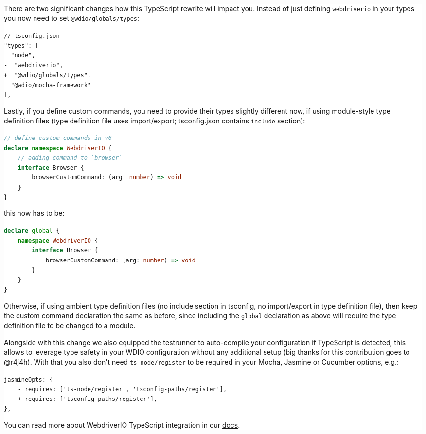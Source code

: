 There are two significant changes how this TypeScript rewrite will impact you. Instead of just defining `webdriverio` in your types you now need to set `@wdio/globals/types`:

```git
// tsconfig.json
"types": [
  "node",
-  "webdriverio",
+  "@wdio/globals/types",
  "@wdio/mocha-framework"
],
```

Lastly, if you define custom commands, you need to provide their types slightly different now, if using module-style type definition files (type definition file uses import/export; tsconfig.json contains `include` section):

```ts
// define custom commands in v6
declare namespace WebdriverIO {
    // adding command to `browser`
    interface Browser {
        browserCustomCommand: (arg: number) => void
    }
}
```
this now has to be:
```ts
declare global {
    namespace WebdriverIO {
        interface Browser {
            browserCustomCommand: (arg: number) => void
        }
    }
}
```
Otherwise, if using ambient type definition files (no include section in tsconfig, no import/export in type definition file), then keep the custom command declaration the same as before, since including the `global` declaration as above will require the type definition file to be changed to a module.

Alongside with this change we also equipped the testrunner to auto-compile your configuration if TypeScript is detected, this allows to leverage type safety in your WDIO configuration without any additional setup (big thanks for this contribution goes to [@r4j4h](https://github.com/r4j4h)). With that you also don't need `ts-node/register` to be required in your Mocha, Jasmine or Cucumber options, e.g.:

```suggestion
jasmineOpts: {
    - requires: ['ts-node/register', 'tsconfig-paths/register'],
    + requires: ['tsconfig-paths/register'],
},
```

You can read more about WebdriverIO TypeScript integration in our [docs](/docs/typescript).
